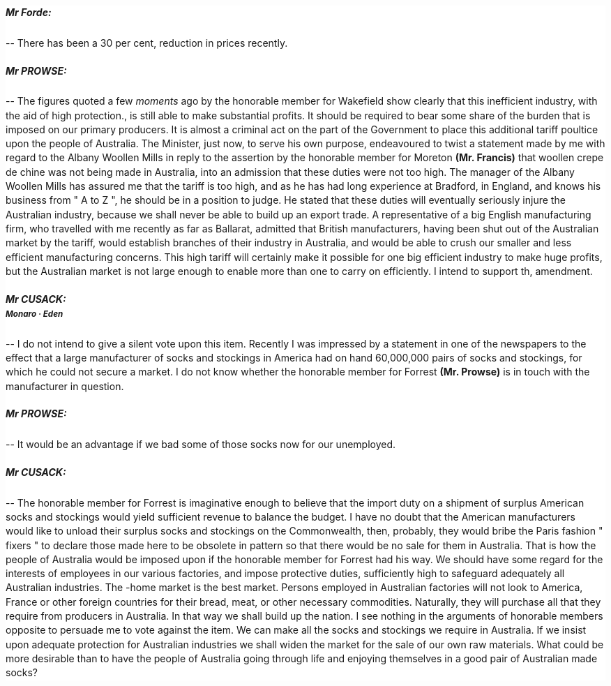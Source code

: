 ##### Mr Forde:

-- There has been a 30 per cent, reduction in prices recently. 

##### Mr PROWSE:

-- The figures quoted a few  *moments*  ago by the honorable member for Wakefield show clearly that this inefficient industry, with the aid of high protection., is still able to make substantial profits. It should be required to bear some share of the burden that is imposed on our primary producers. It is almost a criminal act on the part of the Government to place this additional tariff poultice upon the people of Australia. The Minister, just now, to serve his own purpose, endeavoured to twist a statement made by me with regard to the Albany Woollen Mills in reply to the assertion by the honorable member for Moreton  **(Mr. Francis)**  that woollen crepe de chine was not being made in Australia, into an admission that these duties were not too high. The manager of the Albany Woollen Mills has assured me that the tariff is too high, and as he has had long experience at Bradford, in England, and knows his business from " A to Z ", he should be in a position to judge. He stated that these duties will eventually seriously injure the Australian industry, because we shall never be able to build up an export trade. A representative of a big English manufacturing firm, who travelled with me recently as far as Ballarat, admitted that British manufacturers, having been shut out of the Australian market by the tariff, would establish branches of their industry in Australia, and would be able to crush our smaller and less efficient manufacturing concerns. This high tariff will certainly make it possible for one big efficient industry to make huge profits, but the Australian market is not large enough to enable more than one to carry on efficiently. I intend to support th, amendment. 

##### Mr CUSACK:<br><small class="text-muted">Monaro &middot; Eden</small>

-- I do not intend to give a silent vote upon this item. Recently I was impressed by a statement in one of the newspapers to the effect that a large manufacturer of socks and stockings in America had on hand 60,000,000 pairs of socks and stockings, for which he could not secure a market. I do not know whether the honorable member for Forrest  **(Mr. Prowse)**  is in touch with the manufacturer in question. 

##### Mr PROWSE:

--  It would be an advantage if we bad some of those socks now for our unemployed. 

##### Mr CUSACK:

-- The honorable member for Forrest is imaginative enough to believe that the import duty on a shipment of surplus American socks and stockings would yield sufficient revenue to balance the budget. I have no doubt that the American manufacturers would like to unload their surplus socks and stockings on the Commonwealth, then, probably, they would bribe the Paris fashion " fixers " to declare those made here to be obsolete in pattern so that there would be no sale for them in Australia. That is how the people of Australia would be imposed upon if the honorable member for Forrest had his way. We should have some regard for the interests of employees in our various factories, and impose protective duties, sufficiently high to safeguard adequately all Australian industries. The -home market is the best market. Persons employed in Australian factories will not look to America, France or other foreign countries for their bread, meat, or other necessary commodities. Naturally, they will purchase all that they require from producers in Australia. In that way we shall build up the nation. I see nothing in the arguments of honorable members opposite to persuade me to vote against the item. We can make all the socks and stockings we require in Australia. If we insist upon adequate protection for Australian industries we shall widen the market for the sale of our own raw materials. What could be more desirable than to have the people of Australia going through life and enjoying themselves in a good pair of Australian made socks? 
